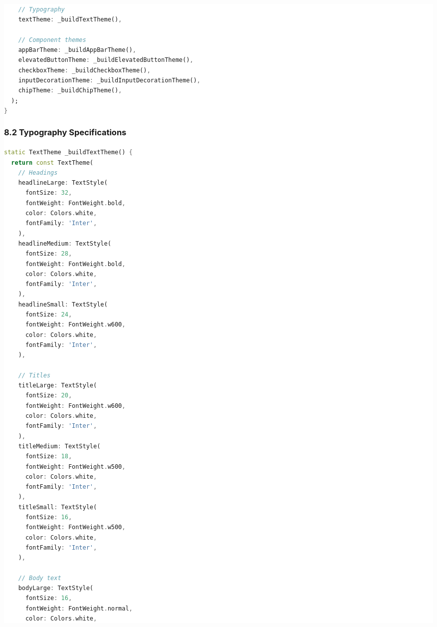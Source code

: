 ```dart
    // Typography
    textTheme: _buildTextTheme(),
    
    // Component themes
    appBarTheme: _buildAppBarTheme(),
    elevatedButtonTheme: _buildElevatedButtonTheme(),
    checkboxTheme: _buildCheckboxTheme(),
    inputDecorationTheme: _buildInputDecorationTheme(),
    chipTheme: _buildChipTheme(),
  );
}
```

### 8.2 Typography Specifications

```dart
static TextTheme _buildTextTheme() {
  return const TextTheme(
    // Headings
    headlineLarge: TextStyle(
      fontSize: 32,
      fontWeight: FontWeight.bold,
      color: Colors.white,
      fontFamily: 'Inter',
    ),
    headlineMedium: TextStyle(
      fontSize: 28,
      fontWeight: FontWeight.bold,
      color: Colors.white,
      fontFamily: 'Inter',
    ),
    headlineSmall: TextStyle(
      fontSize: 24,
      fontWeight: FontWeight.w600,
      color: Colors.white,
      fontFamily: 'Inter',
    ),
    
    // Titles
    titleLarge: TextStyle(
      fontSize: 20,
      fontWeight: FontWeight.w600,
      color: Colors.white,
      fontFamily: 'Inter',
    ),
    titleMedium: TextStyle(
      fontSize: 18,
      fontWeight: FontWeight.w500,
      color: Colors.white,
      fontFamily: 'Inter',
    ),
    titleSmall: TextStyle(
      fontSize: 16,
      fontWeight: FontWeight.w500,
      color: Colors.white,
      fontFamily: 'Inter',
    ),
    
    // Body text
    bodyLarge: TextStyle(
      fontSize: 16,
      fontWeight: FontWeight.normal,
      color: Colors.white,
```